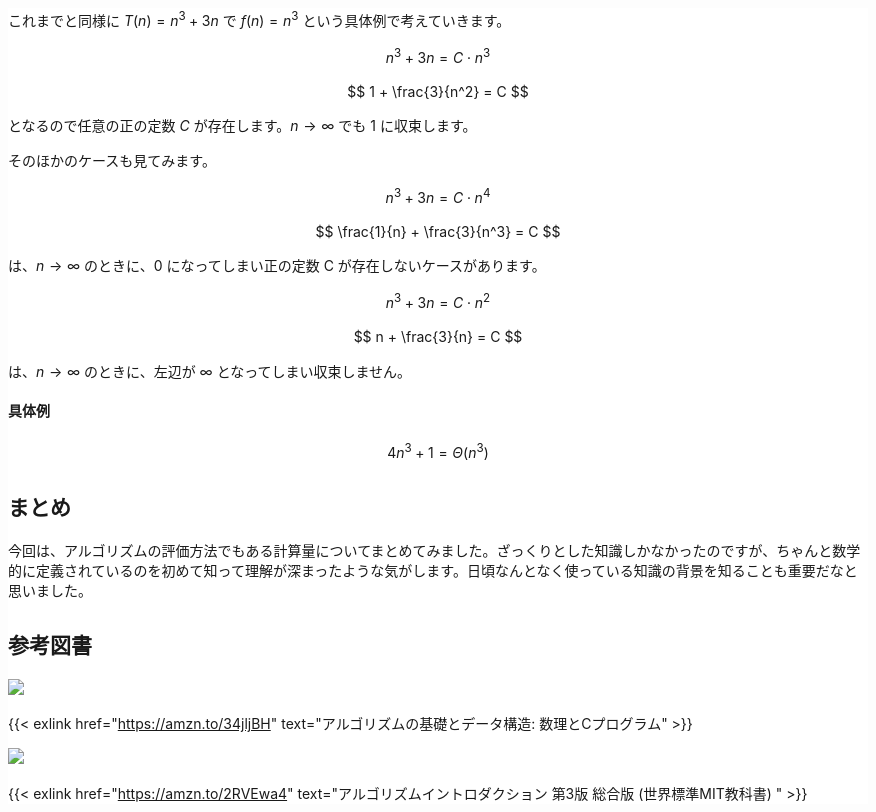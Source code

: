 これまでと同様に $T(n) = n^3 + 3n$ で $f(n) = n^3$ という具体例で考えていきます。

$$
n^3 + 3n = C \cdot n^3
$$

$$
1 + \frac{3}{n^2} = C
$$

となるので任意の正の定数 $C$ が存在します。$n → \infty$ でも $1$ に収束します。

そのほかのケースも見てみます。

$$
n^3 + 3n = C \cdot n^4
$$

$$
\frac{1}{n} + \frac{3}{n^3} = C
$$

は、$n → \infty$ のときに、$0$ になってしまい正の定数 C が存在しないケースがあります。

$$
n^3 + 3n = C \cdot n^2
$$

$$
n + \frac{3}{n} = C
$$

は、$n → \infty$ のときに、左辺が $\infty$ となってしまい収束しません。

#### 具体例

$$
4n^3 + 1 = Θ(n^3)
$$

## まとめ

今回は、アルゴリズムの評価方法でもある計算量についてまとめてみました。ざっくりとした知識しかなかったのですが、ちゃんと数学的に定義されているのを初めて知って理解が深まったような気がします。日頃なんとなく使っている知識の背景を知ることも重要だなと思いました。

## 参考図書

<a href="https://www.amazon.co.jp/%E3%82%A2%E3%83%AB%E3%82%B4%E3%83%AA%E3%82%BA%E3%83%A0%E3%81%AE%E5%9F%BA%E7%A4%8E%E3%81%A8%E3%83%87%E3%83%BC%E3%82%BF%E6%A7%8B%E9%80%A0-%E6%95%B0%E7%90%86%E3%81%A8C%E3%83%97%E3%83%AD%E3%82%B0%E3%83%A9%E3%83%A0-%E6%B5%85%E9%87%8E-%E5%AD%9D%E5%A4%AB/dp/4764905353/ref=as_li_ss_il?_encoding=UTF8&qid=1576426449&sr=8-46&linkCode=li2&tag=foresta04-22&linkId=c534282a9f9f98fdc0a6d82d9482b303&language=ja_JP" target="_blank"><img border="0" src="//ws-fe.amazon-adsystem.com/widgets/q?_encoding=UTF8&ASIN=4764905353&Format=_SL160_&ID=AsinImage&MarketPlace=JP&ServiceVersion=20070822&WS=1&tag=foresta04-22&language=ja_JP" ></a><img src="https://ir-jp.amazon-adsystem.com/e/ir?t=foresta04-22&language=ja_JP&l=li2&o=9&a=4764905353" width="1" height="1" border="0" alt="" style="border:none !important; margin:0px !important;" />

{{< exlink href="https://amzn.to/34jljBH" text="アルゴリズムの基礎とデータ構造: 数理とCプログラム" >}}

<a href="https://www.amazon.co.jp/%E3%82%A2%E3%83%AB%E3%82%B4%E3%83%AA%E3%82%BA%E3%83%A0%E3%82%A4%E3%83%B3%E3%83%88%E3%83%AD%E3%83%80%E3%82%AF%E3%82%B7%E3%83%A7%E3%83%B3-%E7%AC%AC3%E7%89%88-%E7%B7%8F%E5%90%88%E7%89%88-%E4%B8%96%E7%95%8C%E6%A8%99%E6%BA%96MIT%E6%95%99%E7%A7%91%E6%9B%B8-%E3%82%B3%E3%83%AB%E3%83%A1%E3%83%B3/dp/476490408X/ref=as_li_ss_il?_encoding=UTF8&qid=1576426522&sr=8-2&linkCode=li2&tag=foresta04-22&linkId=a42bc78b52d1f7fa4be6784d623c5fd6&language=ja_JP" target="_blank"><img border="0" src="//ws-fe.amazon-adsystem.com/widgets/q?_encoding=UTF8&ASIN=476490408X&Format=_SL160_&ID=AsinImage&MarketPlace=JP&ServiceVersion=20070822&WS=1&tag=foresta04-22&language=ja_JP" ></a><img src="https://ir-jp.amazon-adsystem.com/e/ir?t=foresta04-22&language=ja_JP&l=li2&o=9&a=476490408X" width="1" height="1" border="0" alt="" style="border:none !important; margin:0px !important;" />

{{< exlink href="https://amzn.to/2RVEwa4" text="アルゴリズムイントロダクション 第3版 総合版 (世界標準MIT教科書) " >}}
